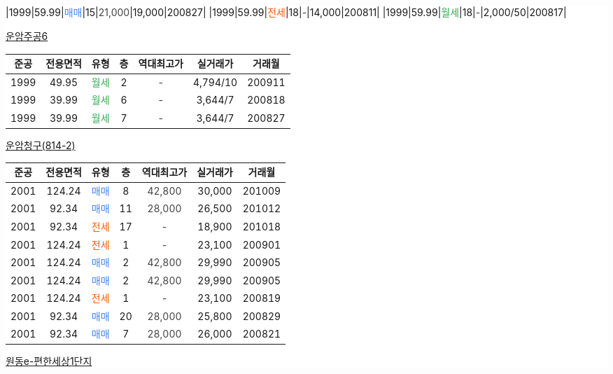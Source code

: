 |1999|59.99|<span style="color:#4285f3">매매</span>|15|<span style="color:#444444">21,000</span>|19,000|200827|
|1999|59.99|<span style="color:#ff5a00">전세</span>|18|<span style="color:#444444">-</span>|14,000|200811|
|1999|59.99|<span style="color:#34a853">월세</span>|18|<span style="color:#444444">-</span>|2,000/50|200817|


<script async src="//pagead2.googlesyndication.com/pagead/js/adsbygoogle.js"></script>

<ins class="adsbygoogle"
     style="display:block"
     data-ad-client="ca-pub-2446590836940007"
     data-ad-slot="1659523306"
     data-ad-format="auto"
     data-full-width-responsive="true"></ins>
<script>
(adsbygoogle = window.adsbygoogle || []).push({});
</script>


[운암주공6](https://search.naver.com/search.naver?query=%EA%B2%BD%EA%B8%B0%EB%8F%84+%EC%98%A4%EC%82%B0%EC%8B%9C+%EC%9B%90%EB%8F%99+%EC%9A%B4%EC%95%94%EC%A3%BC%EA%B3%B56)

|준공|전용면적|유형|층|역대최고가|실거래가|거래월|
|:---:|:---:|:---:|:---:|:---:|:---:|:---:|
|1999|49.95|<span style="color:#34a853">월세</span>|2|<span style="color:#444444">-</span>|4,794/10|200911|
|1999|39.99|<span style="color:#34a853">월세</span>|6|<span style="color:#444444">-</span>|3,644/7|200818|
|1999|39.99|<span style="color:#34a853">월세</span>|7|<span style="color:#444444">-</span>|3,644/7|200827|

[운암청구(814-2)](https://search.naver.com/search.naver?query=%EA%B2%BD%EA%B8%B0%EB%8F%84+%EC%98%A4%EC%82%B0%EC%8B%9C+%EC%9B%90%EB%8F%99+%EC%9A%B4%EC%95%94%EC%B2%AD%EA%B5%AC%28814-2%29)

|준공|전용면적|유형|층|역대최고가|실거래가|거래월|
|:---:|:---:|:---:|:---:|:---:|:---:|:---:|
|2001|124.24|<span style="color:#4285f3">매매</span>|8|<span style="color:#444444">42,800</span>|30,000|201009|
|2001|92.34|<span style="color:#4285f3">매매</span>|11|<span style="color:#444444">28,000</span>|26,500|201012|
|2001|92.34|<span style="color:#ff5a00">전세</span>|17|<span style="color:#444444">-</span>|18,900|201018|
|2001|124.24|<span style="color:#ff5a00">전세</span>|1|<span style="color:#444444">-</span>|23,100|200901|
|2001|124.24|<span style="color:#4285f3">매매</span>|2|<span style="color:#444444">42,800</span>|29,990|200905|
|2001|124.24|<span style="color:#4285f3">매매</span>|2|<span style="color:#444444">42,800</span>|29,990|200905|
|2001|124.24|<span style="color:#ff5a00">전세</span>|1|<span style="color:#444444">-</span>|23,100|200819|
|2001|92.34|<span style="color:#4285f3">매매</span>|20|<span style="color:#444444">28,000</span>|25,800|200829|
|2001|92.34|<span style="color:#4285f3">매매</span>|7|<span style="color:#444444">28,000</span>|26,000|200821|

[원동e-편한세상1단지](https://search.naver.com/search.naver?query=%EA%B2%BD%EA%B8%B0%EB%8F%84+%EC%98%A4%EC%82%B0%EC%8B%9C+%EC%9B%90%EB%8F%99+%EC%9B%90%EB%8F%99e-%ED%8E%B8%ED%95%9C%EC%84%B8%EC%83%811%EB%8B%A8%EC%A7%80)
